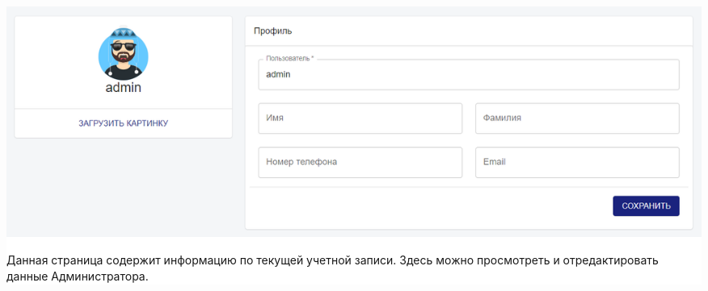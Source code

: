 ![alt text](img/6.Account/6.Profile.png)

Данная страница содержит информацию по текущей учетной записи. Здесь можно просмотреть и отредактировать данные Администратора.

